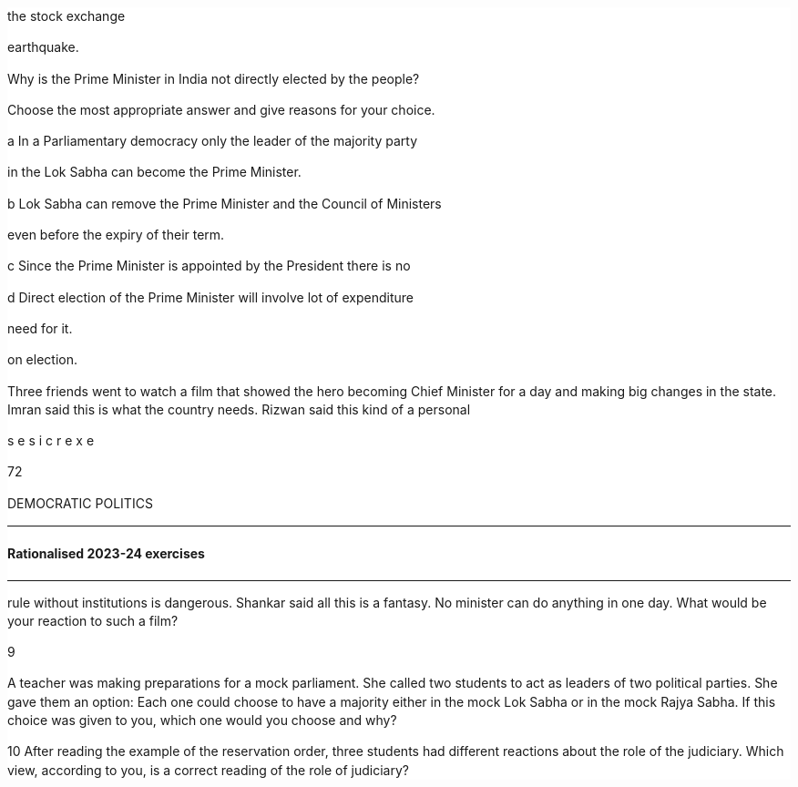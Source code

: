 the stock exchange

earthquake.

Why is the Prime Minister in India not directly elected by the people?

Choose the most appropriate answer and give reasons for your choice.

a In a Parliamentary democracy only the leader of the majority party

in the Lok Sabha can become the Prime Minister.

b Lok Sabha can remove the Prime Minister and the Council of Ministers

even before the expiry of their term.

c Since the Prime Minister is appointed by the President there is no

d Direct election of the Prime Minister will involve lot of expenditure

need for it.

on election.

Three friends went to watch a film that showed the hero becoming
Chief Minister for a day and making big changes in the state. Imran
said this is what the country needs. Rizwan said this kind of a personal

s
e
s
i
c
r
e
x
e

72

DEMOCRATIC POLITICS

---
#### Rationalised 2023-24 exercises

---

rule without institutions is dangerous. Shankar said all this is a
fantasy. No minister can do anything in one day. What would be
your reaction to such a film?

9

A teacher was making preparations for a mock parliament. She called
two students to act as leaders of two political parties. She gave them
an option: Each one could choose to have a majority either in the
mock Lok Sabha or in the mock Rajya Sabha. If this choice was given
to you, which one would you choose and why?

10 After reading the example of the reservation order, three students
had different reactions about the role of the judiciary. Which view,
according to you, is a correct reading of the role of judiciary?
